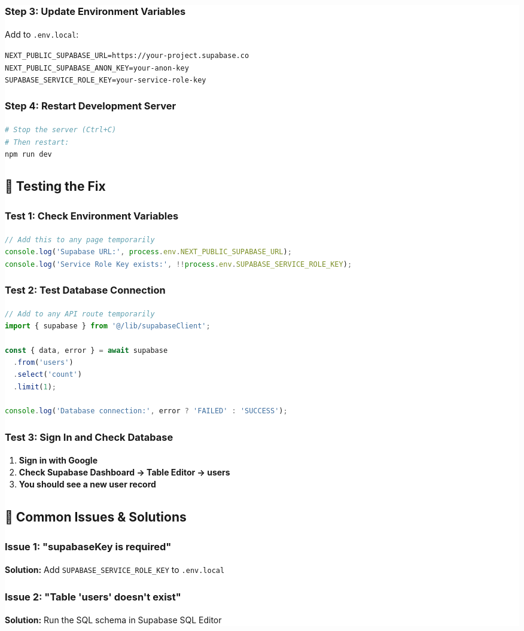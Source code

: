 ### **Step 3: Update Environment Variables**

Add to `.env.local`:
```env
NEXT_PUBLIC_SUPABASE_URL=https://your-project.supabase.co
NEXT_PUBLIC_SUPABASE_ANON_KEY=your-anon-key
SUPABASE_SERVICE_ROLE_KEY=your-service-role-key
```

### **Step 4: Restart Development Server**

```bash
# Stop the server (Ctrl+C)
# Then restart:
npm run dev
```

## 🧪 **Testing the Fix**

### **Test 1: Check Environment Variables**
```javascript
// Add this to any page temporarily
console.log('Supabase URL:', process.env.NEXT_PUBLIC_SUPABASE_URL);
console.log('Service Role Key exists:', !!process.env.SUPABASE_SERVICE_ROLE_KEY);
```

### **Test 2: Test Database Connection**
```javascript
// Add to any API route temporarily
import { supabase } from '@/lib/supabaseClient';

const { data, error } = await supabase
  .from('users')
  .select('count')
  .limit(1);

console.log('Database connection:', error ? 'FAILED' : 'SUCCESS');
```

### **Test 3: Sign In and Check Database**
1. **Sign in with Google**
2. **Check Supabase Dashboard → Table Editor → users**
3. **You should see a new user record**

## 🐛 **Common Issues & Solutions**

### **Issue 1: "supabaseKey is required"**
**Solution:** Add `SUPABASE_SERVICE_ROLE_KEY` to `.env.local`

### **Issue 2: "Table 'users' doesn't exist"**
**Solution:** Run the SQL schema in Supabase SQL Editor
